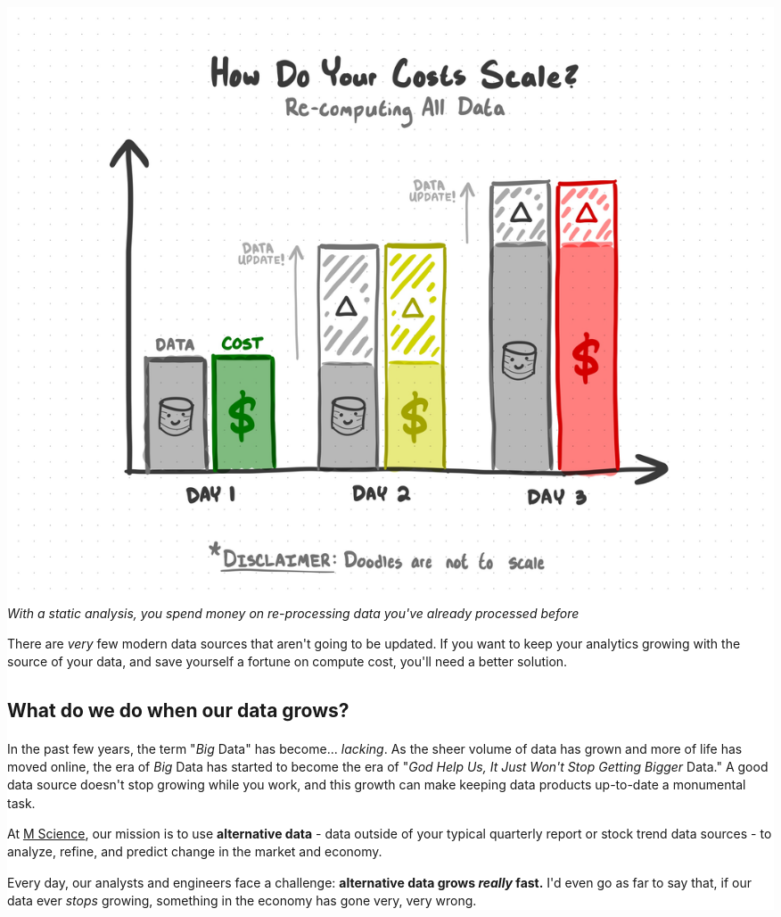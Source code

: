 ![](assets/cost_scaling_batch.jpg)
_With a static analysis, you spend money on re-processing data you've already processed before_

There are _very_ few modern data sources that aren't going to be updated. If you want to keep your analytics growing with the source of your data, and save yourself a fortune on compute cost, you'll need a better solution.

## What do we do when our data grows?

In the past few years, the term "_Big_ Data" has become... _lacking_. As the sheer volume of data has grown and more of life has moved online, the era of _Big_ Data has started to become the era of "_God Help Us, It Just Won't Stop Getting Bigger_ Data." A good data source doesn't stop growing while you work, and this growth can make keeping data products up-to-date a monumental task.

At [M Science](https://www.mscience.com), our mission is to use **alternative data** - data outside of your typical quarterly report or stock trend data sources - to analyze, refine, and predict change in the market and economy.

Every day, our analysts and engineers face a challenge: **alternative data grows _really_ fast.** I'd even go as far to say that, if our data ever _stops_ growing, something in the economy has gone very, very wrong.
